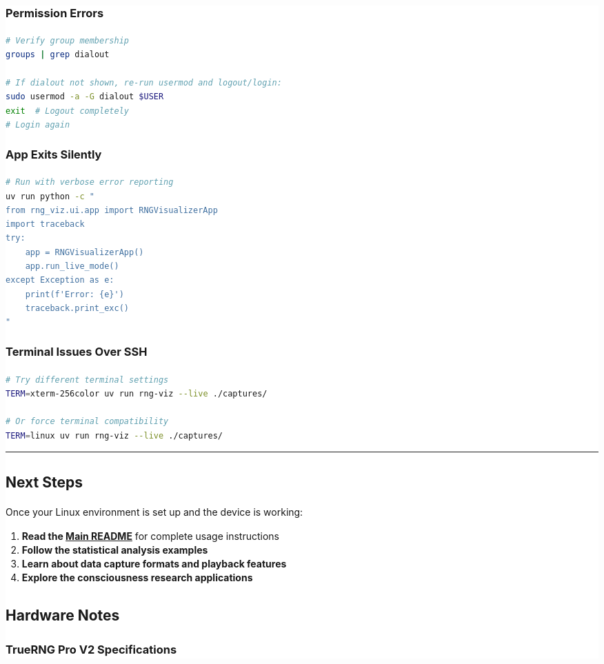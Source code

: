### Permission Errors

```bash
# Verify group membership
groups | grep dialout

# If dialout not shown, re-run usermod and logout/login:
sudo usermod -a -G dialout $USER
exit  # Logout completely
# Login again
```

### App Exits Silently

```bash
# Run with verbose error reporting
uv run python -c "
from rng_viz.ui.app import RNGVisualizerApp
import traceback
try:
    app = RNGVisualizerApp()
    app.run_live_mode()
except Exception as e:
    print(f'Error: {e}')
    traceback.print_exc()
"
```

### Terminal Issues Over SSH

```bash
# Try different terminal settings
TERM=xterm-256color uv run rng-viz --live ./captures/

# Or force terminal compatibility
TERM=linux uv run rng-viz --live ./captures/
```

---

## Next Steps

Once your Linux environment is set up and the device is working:

1. **Read the [Main README](README.md)** for complete usage instructions
2. **Follow the statistical analysis examples**
3. **Learn about data capture formats and playback features**
4. **Explore the consciousness research applications**

## Hardware Notes

### TrueRNG Pro V2 Specifications
